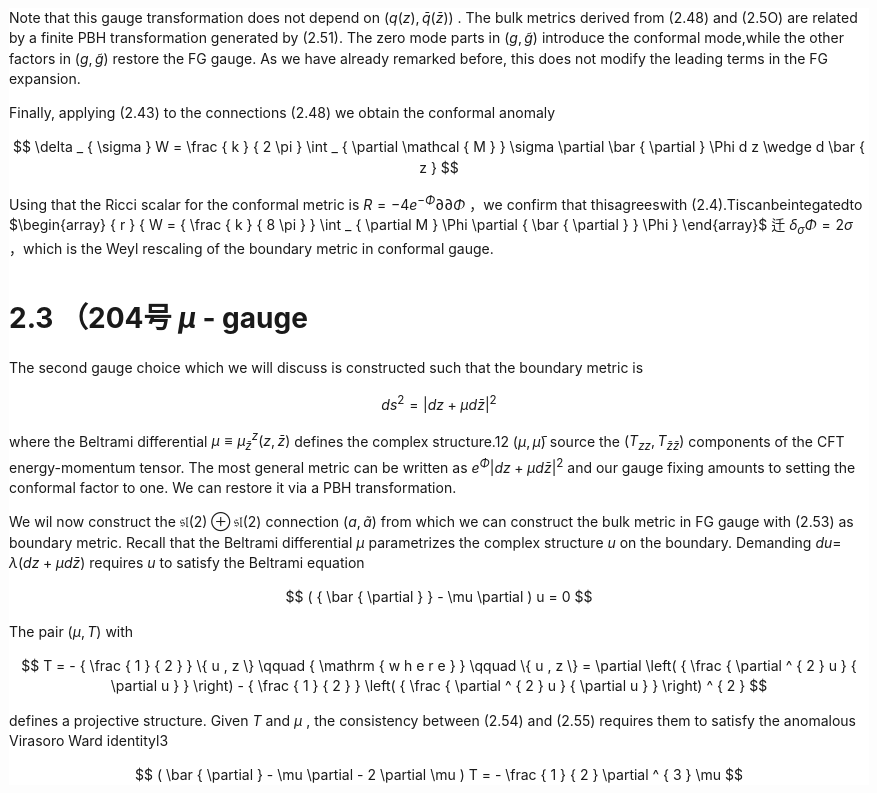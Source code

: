 Note that this gauge transformation does not depend on $( q ( z ) , \bar { q } ( \bar { z } ) )$ . The bulk metrics derived from (2.48) and (2.5O) are related by a finite PBH transformation generated by (2.51). The zero mode parts in $( g , \tilde { g } )$ introduce the conformal mode,while the other factors in $( g , \tilde { g } )$ restore the FG gauge. As we have already remarked before, this does not modify the leading terms in the FG expansion.

Finally, applying (2.43) to the connections (2.48) we obtain the conformal anomaly

$$
\delta _ { \sigma } W = \frac { k } { 2 \pi } \int _ { \partial \mathcal { M } } \sigma \partial \bar { \partial } \Phi d z \wedge d \bar { z }
$$

Using that the Ricci scalar for the conformal metric is $R = - 4 e ^ { - \Phi } \partial \partial \Phi$ ，we confirm that thisagreeswith (2.4).Tiscanbeintegatedto $\begin{array} { r } { W = { \frac { k } { 8 \pi } } \int _ { \partial M } \Phi \partial { \bar { \partial } } \Phi } \end{array}$ 迁 $\delta _ { \sigma } \Phi = 2 \sigma$ ，which is the Weyl rescaling of the boundary metric in conformal gauge.

# 2.3 （204号 $\mu$ - gauge

The second gauge choice which we will discuss is constructed such that the boundary metric is

$$
d s ^ { 2 } = | d z + \mu d \bar { z } | ^ { 2 }
$$

where the Beltrami differential $\mu \equiv \mu _ { \bar { z } } ^ { z } ( z , \bar { z } )$ defines the complex structure.12 $( \mu , \bar { \mu } )$ source the $( T _ { z z } , T _ { \bar { z } \bar { z } } )$ components of the CFT energy-momentum tensor. The most general metric can be written as $e ^ { \Phi } | d z + \mu d { \bar { z } } | ^ { 2 }$ and our gauge fixing amounts to setting the conformal factor to one. We can restore it via a PBH transformation.

We wil now construct the ${ \mathfrak { s l } } ( 2 ) \oplus { \mathfrak { s l } } ( 2 )$ connection $( a , \tilde { a } )$ from which we can construct the bulk metric in FG gauge with (2.53) as boundary metric. Recall that the Beltrami differential $\mu$ parametrizes the complex structure $u$ on the boundary. Demanding $d u =$ $\lambda ( d z + \mu d \bar { z } )$ requires $u$ to satisfy the Beltrami equation

$$
( { \bar { \partial } } - \mu \partial ) u = 0
$$

The pair $( \mu , T )$ with

$$
T = - { \frac { 1 } { 2 } } \{ u , z \} \qquad { \mathrm { w h e r e } } \qquad \{ u , z \} = \partial \left( { \frac { \partial ^ { 2 } u } { \partial u } } \right) - { \frac { 1 } { 2 } } \left( { \frac { \partial ^ { 2 } u } { \partial u } } \right) ^ { 2 }
$$

defines a projective structure. Given $T$ and $\mu$ , the consistency between (2.54) and (2.55) requires them to satisfy the anomalous Virasoro Ward identityl3

$$
( \bar { \partial } - \mu \partial - 2 \partial \mu ) T = - \frac { 1 } { 2 } \partial ^ { 3 } \mu
$$
